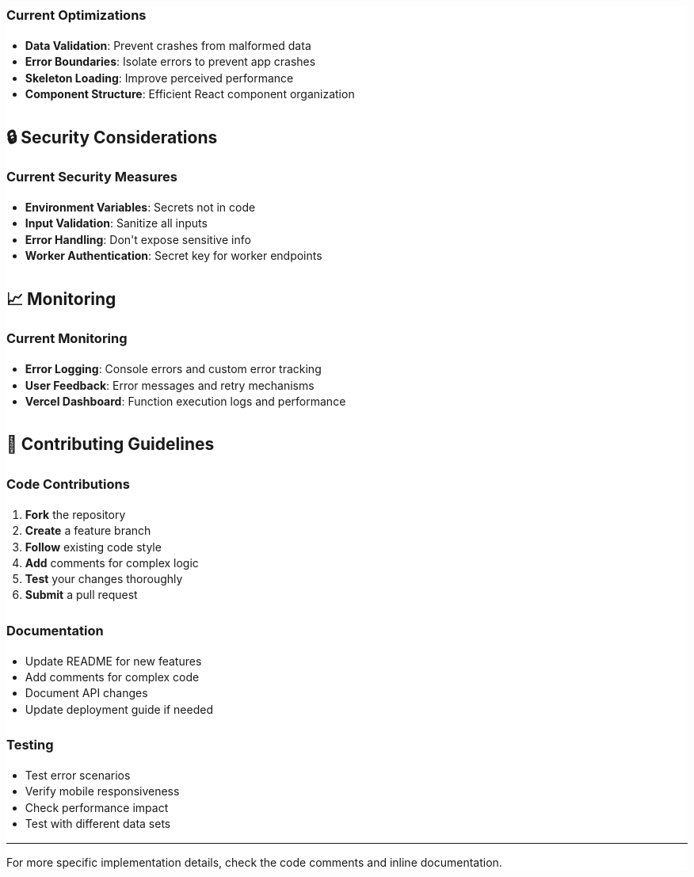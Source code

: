 ### Current Optimizations
- **Data Validation**: Prevent crashes from malformed data
- **Error Boundaries**: Isolate errors to prevent app crashes
- **Skeleton Loading**: Improve perceived performance
- **Component Structure**: Efficient React component organization

## 🔒 Security Considerations

### Current Security Measures
- **Environment Variables**: Secrets not in code
- **Input Validation**: Sanitize all inputs
- **Error Handling**: Don't expose sensitive info
- **Worker Authentication**: Secret key for worker endpoints

## 📈 Monitoring

### Current Monitoring
- **Error Logging**: Console errors and custom error tracking
- **User Feedback**: Error messages and retry mechanisms
- **Vercel Dashboard**: Function execution logs and performance

## 🤝 Contributing Guidelines

### Code Contributions
1. **Fork** the repository
2. **Create** a feature branch
3. **Follow** existing code style
4. **Add** comments for complex logic
5. **Test** your changes thoroughly
6. **Submit** a pull request

### Documentation
- Update README for new features
- Add comments for complex code
- Document API changes
- Update deployment guide if needed

### Testing
- Test error scenarios
- Verify mobile responsiveness
- Check performance impact
- Test with different data sets

---

For more specific implementation details, check the code comments and inline documentation.
